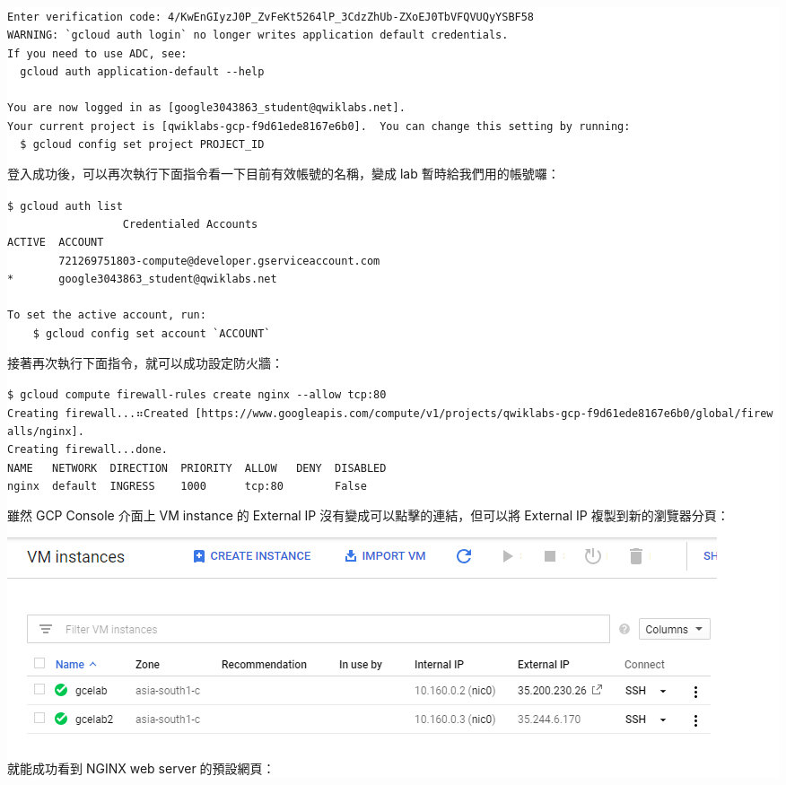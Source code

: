 ```
Enter verification code: 4/KwEnGIyzJ0P_ZvFeKt5264lP_3CdzZhUb-ZXoEJ0TbVFQVUQyYSBF58
WARNING: `gcloud auth login` no longer writes application default credentials.
If you need to use ADC, see:
  gcloud auth application-default --help

You are now logged in as [google3043863_student@qwiklabs.net].
Your current project is [qwiklabs-gcp-f9d61ede8167e6b0].  You can change this setting by running:
  $ gcloud config set project PROJECT_ID
```

登入成功後，可以再次執行下面指令看一下目前有效帳號的名稱，變成 lab 暫時給我們用的帳號囉：

```shell
$ gcloud auth list
                  Credentialed Accounts
ACTIVE  ACCOUNT
        721269751803-compute@developer.gserviceaccount.com
*       google3043863_student@qwiklabs.net

To set the active account, run:
    $ gcloud config set account `ACCOUNT`
```

接著再次執行下面指令，就可以成功設定防火牆：

```
$ gcloud compute firewall-rules create nginx --allow tcp:80
Creating firewall...⠶Created [https://www.googleapis.com/compute/v1/projects/qwiklabs-gcp-f9d61ede8167e6b0/global/firewalls/nginx].
Creating firewall...done.
NAME   NETWORK  DIRECTION  PRIORITY  ALLOW   DENY  DISABLED
nginx  default  INGRESS    1000      tcp:80        False
```

雖然 GCP Console 介面上 VM instance 的 External IP 沒有變成可以點擊的連結，但可以將 External IP 複製到新的瀏覽器分頁：

![](../images/gcp-vm-nignx-web-server/2019-04-13-15-00-02.png)

就能成功看到 NGINX web server 的預設網頁：
